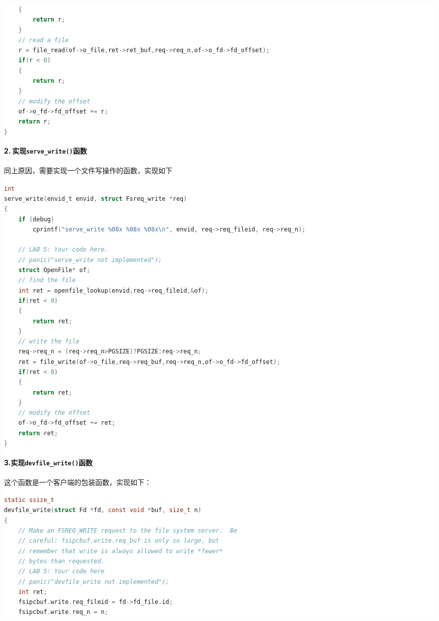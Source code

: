 ```c
	{
		return r;
	}
	// read a file
	r = file_read(of->o_file,ret->ret_buf,req->req_n,of->o_fd->fd_offset);
	if(r < 0)
	{
		return r;
	}
	// modify the offset
	of->o_fd->fd_offset += r;
	return r;
}
```

#### 2. 实现`serve_write()`函数

同上原因，需要实现一个文件写操作的函数，实现如下

```c
int
serve_write(envid_t envid, struct Fsreq_write *req)
{
	if (debug)
		cprintf("serve_write %08x %08x %08x\n", envid, req->req_fileid, req->req_n);

	// LAB 5: Your code here.
	// panic("serve_write not implemented");
	struct OpenFile* of;
	// find the file 
	int ret = openfile_lookup(envid,req->req_fileid,&of);
	if(ret < 0)
	{
		return ret;
	}
	// write the file 
	req->req_n = (req->req_n>PGSIZE)?PGSIZE:req->req_n;
	ret = file_write(of->o_file,req->req_buf,req->req_n,of->o_fd->fd_offset);
	if(ret < 0)
	{
		return ret;
	}
	// modify the offset
	of->o_fd->fd_offset += ret;
	return ret;
}
```

#### 3.实现`devfile_write()`函数

这个函数是一个客户端的包装函数，实现如下：

```c
static ssize_t
devfile_write(struct Fd *fd, const void *buf, size_t n)
{
	// Make an FSREQ_WRITE request to the file system server.  Be
	// careful: fsipcbuf.write.req_buf is only so large, but
	// remember that write is always allowed to write *fewer*
	// bytes than requested.
	// LAB 5: Your code here
	// panic("devfile_write not implemented");
	int ret;
	fsipcbuf.write.req_fileid = fd->fd_file.id;
	fsipcbuf.write.req_n = n;
```